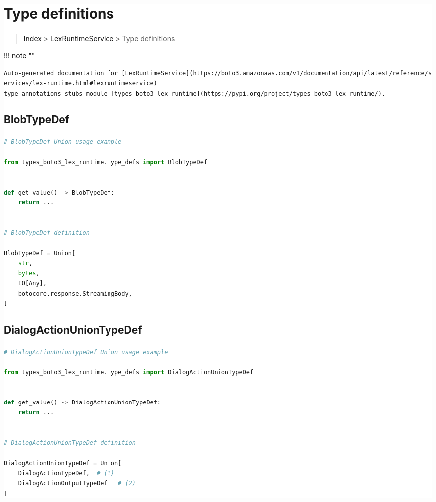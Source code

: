 # Type definitions

> [Index](../README.md) > [LexRuntimeService](./README.md) > Type definitions

!!! note ""

    Auto-generated documentation for [LexRuntimeService](https://boto3.amazonaws.com/v1/documentation/api/latest/reference/services/lex-runtime.html#lexruntimeservice)
    type annotations stubs module [types-boto3-lex-runtime](https://pypi.org/project/types-boto3-lex-runtime/).

## BlobTypeDef

```python
# BlobTypeDef Union usage example

from types_boto3_lex_runtime.type_defs import BlobTypeDef


def get_value() -> BlobTypeDef:
    return ...


# BlobTypeDef definition

BlobTypeDef = Union[
    str,
    bytes,
    IO[Any],
    botocore.response.StreamingBody,
]
```


## DialogActionUnionTypeDef

```python
# DialogActionUnionTypeDef Union usage example

from types_boto3_lex_runtime.type_defs import DialogActionUnionTypeDef


def get_value() -> DialogActionUnionTypeDef:
    return ...


# DialogActionUnionTypeDef definition

DialogActionUnionTypeDef = Union[
    DialogActionTypeDef,  # (1)
    DialogActionOutputTypeDef,  # (2)
]
```
